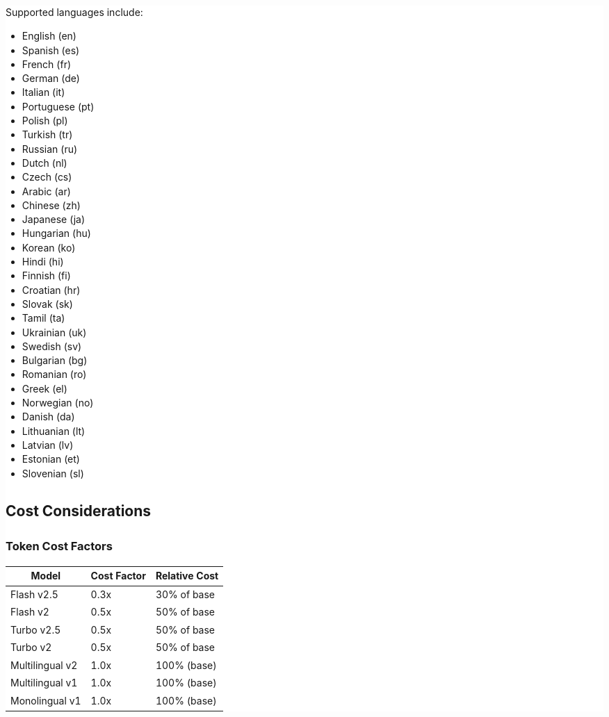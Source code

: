 Supported languages include:
- English (en)
- Spanish (es)
- French (fr)
- German (de)
- Italian (it)
- Portuguese (pt)
- Polish (pl)
- Turkish (tr)
- Russian (ru)
- Dutch (nl)
- Czech (cs)
- Arabic (ar)
- Chinese (zh)
- Japanese (ja)
- Hungarian (hu)
- Korean (ko)
- Hindi (hi)
- Finnish (fi)
- Croatian (hr)
- Slovak (sk)
- Tamil (ta)
- Ukrainian (uk)
- Swedish (sv)
- Bulgarian (bg)
- Romanian (ro)
- Greek (el)
- Norwegian (no)
- Danish (da)
- Lithuanian (lt)
- Latvian (lv)
- Estonian (et)
- Slovenian (sl)

## Cost Considerations

### Token Cost Factors

| Model | Cost Factor | Relative Cost |
|-------|-------------|---------------|
| Flash v2.5 | 0.3x | 30% of base |
| Flash v2 | 0.5x | 50% of base |
| Turbo v2.5 | 0.5x | 50% of base |
| Turbo v2 | 0.5x | 50% of base |
| Multilingual v2 | 1.0x | 100% (base) |
| Multilingual v1 | 1.0x | 100% (base) |
| Monolingual v1 | 1.0x | 100% (base) |
